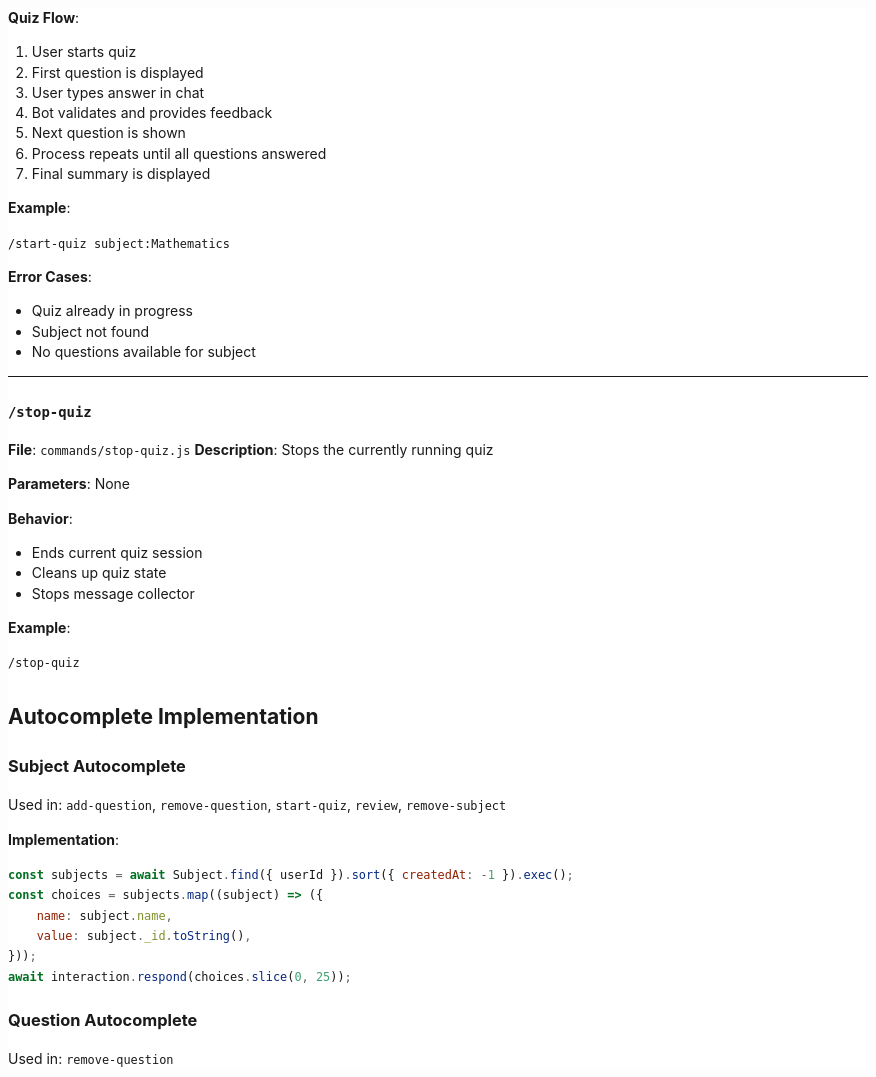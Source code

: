 **Quiz Flow**:
1. User starts quiz
2. First question is displayed
3. User types answer in chat
4. Bot validates and provides feedback
5. Next question is shown
6. Process repeats until all questions answered
7. Final summary is displayed

**Example**:
```
/start-quiz subject:Mathematics
```

**Error Cases**:
- Quiz already in progress
- Subject not found
- No questions available for subject

---

### `/stop-quiz`
**File**: `commands/stop-quiz.js`
**Description**: Stops the currently running quiz

**Parameters**: None

**Behavior**:
- Ends current quiz session
- Cleans up quiz state
- Stops message collector

**Example**:
```
/stop-quiz
```

## Autocomplete Implementation

### Subject Autocomplete
Used in: `add-question`, `remove-question`, `start-quiz`, `review`, `remove-subject`

**Implementation**:
```javascript
const subjects = await Subject.find({ userId }).sort({ createdAt: -1 }).exec();
const choices = subjects.map((subject) => ({
    name: subject.name,
    value: subject._id.toString(), 
}));
await interaction.respond(choices.slice(0, 25));
```

### Question Autocomplete
Used in: `remove-question`
